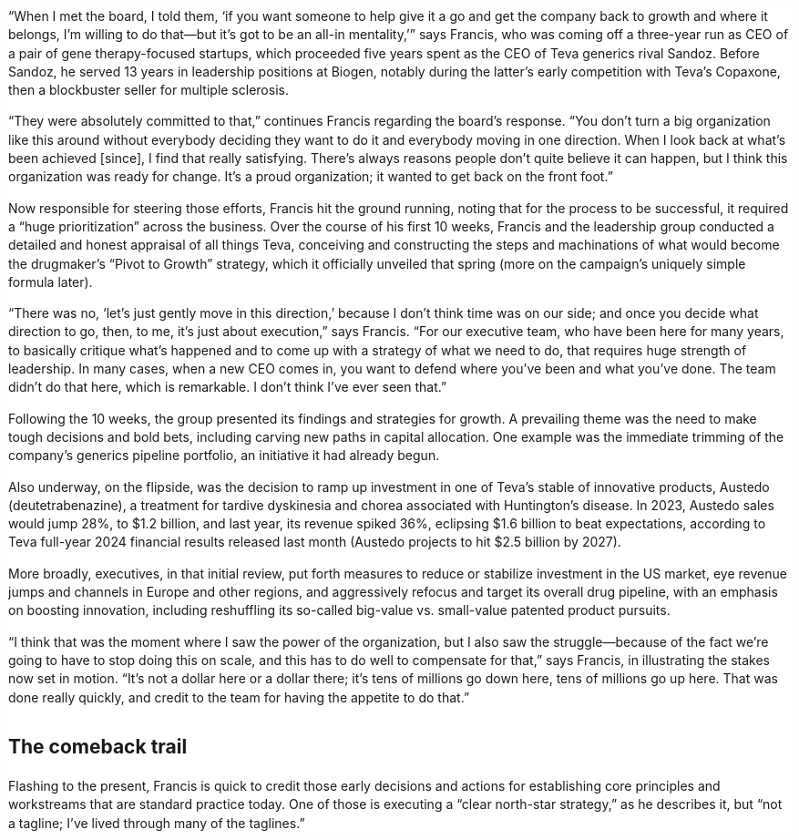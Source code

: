 “When I met the board, I told them, ‘if you want someone to help give it a go and get the company back to growth and where it belongs, I’m willing to do that—but it’s got to be an all-in mentality,’” says Francis, who was coming off a three-year run as CEO of a pair of gene therapy-focused startups, which proceeded five years spent as the CEO of Teva generics rival Sandoz. Before Sandoz, he served 13 years in leadership positions at Biogen, notably during the latter’s early competition with Teva’s Copaxone, then a blockbuster seller for multiple sclerosis.

“They were absolutely committed to that,” continues Francis regarding the board’s response. “You don’t turn a big organization like this around without everybody deciding they want to do it and everybody moving in one direction. When I look back at what’s been achieved [since], I find that really satisfying. There’s always reasons people don’t quite believe it can happen, but I think this organization was ready for change. It’s a proud organization; it wanted to get back on the front foot.”

Now responsible for steering those efforts, Francis hit the ground running, noting that for the process to be successful, it required a “huge prioritization” across the business. Over the course of his first 10 weeks, Francis and the leadership group conducted a detailed and honest appraisal of all things Teva, conceiving and constructing the steps and machinations of what would become the drugmaker’s “Pivot to Growth” strategy, which it officially unveiled that spring (more on the campaign’s uniquely simple formula later).

“There was no, ‘let’s just gently move in this direction,’ because I don’t think time was on our side; and once you decide what direction to go, then, to me, it’s just about execution,” says Francis. “For our executive team, who have been here for many years, to basically critique what’s happened and to come up with a strategy of what we need to do, that requires huge strength of leadership. In many cases, when a new CEO comes in, you want to defend where you’ve been and what you’ve done. The team didn’t do that here, which is remarkable. I don’t think I’ve ever seen that.”

Following the 10 weeks, the group presented its findings and strategies for growth. A prevailing theme was the need to make tough decisions and bold bets, including carving new paths in capital allocation. One example was the immediate trimming of the company’s generics pipeline portfolio, an initiative it had already begun.

Also underway, on the flipside, was the decision to ramp up investment in one of Teva’s stable of innovative products, Austedo (deutetrabenazine), a treatment for tardive dyskinesia and chorea associated with Huntington’s disease. In 2023, Austedo sales would jump 28%, to $1.2 billion, and last year, its revenue spiked 36%, eclipsing $1.6 billion to beat expectations, according to Teva full-year 2024 financial results released last month (Austedo projects to hit $2.5 billion by 2027).

More broadly, executives, in that initial review, put forth measures to reduce or stabilize investment in the US market, eye revenue jumps and channels in Europe and other regions, and aggressively refocus and target its overall drug pipeline, with an emphasis on boosting innovation, including reshuffling its so-called big-value vs. small-value patented product pursuits.

“I think that was the moment where I saw the power of the organization, but I also saw the struggle—because of the fact we’re going to have to stop doing this on scale, and this has to do well to compensate for that,” says Francis, in illustrating the stakes now set in motion. “It’s not a dollar here or a dollar there; it’s tens of millions go down here, tens of millions go up here. That was done really quickly, and credit to the team for having the appetite to do that.”

**The comeback trail**
----------------------

Flashing to the present, Francis is quick to credit those early decisions and actions for establishing core principles and workstreams that are standard practice today. One of those is executing a “clear north-star strategy,” as he describes it, but “not a tagline; I’ve lived through many of the taglines.”
